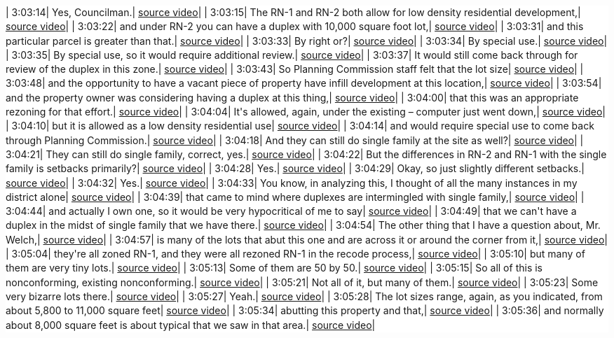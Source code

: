 | 3:03:14| Yes, Councilman.| [source video](https://archive.org/details/city-council-r-265-221004?start=10994)|
| 3:03:15| The RN-1 and RN-2 both allow for low density residential development,| [source video](https://archive.org/details/city-council-r-265-221004?start=10995)|
| 3:03:22| and under RN-2 you can have a duplex with 10,000 square foot lot,| [source video](https://archive.org/details/city-council-r-265-221004?start=11002)|
| 3:03:31| and this particular parcel is greater than that.| [source video](https://archive.org/details/city-council-r-265-221004?start=11011)|
| 3:03:33| By right or?| [source video](https://archive.org/details/city-council-r-265-221004?start=11013)|
| 3:03:34| By special use.| [source video](https://archive.org/details/city-council-r-265-221004?start=11014)|
| 3:03:35| By special use, so it would require additional review.| [source video](https://archive.org/details/city-council-r-265-221004?start=11015)|
| 3:03:37| It would still come back through for review of the duplex in this zone.| [source video](https://archive.org/details/city-council-r-265-221004?start=11017)|
| 3:03:43| So Planning Commission staff felt that the lot size| [source video](https://archive.org/details/city-council-r-265-221004?start=11023)|
| 3:03:48| and the opportunity to have a vacant piece of property have infill development at this location,| [source video](https://archive.org/details/city-council-r-265-221004?start=11028)|
| 3:03:54| and the property owner was considering having a duplex at this thing,| [source video](https://archive.org/details/city-council-r-265-221004?start=11034)|
| 3:04:00| that this was an appropriate rezoning for that effort.| [source video](https://archive.org/details/city-council-r-265-221004?start=11040)|
| 3:04:04| It's allowed, again, under the existing – computer just went down,| [source video](https://archive.org/details/city-council-r-265-221004?start=11044)|
| 3:04:10| but it is allowed as a low density residential use| [source video](https://archive.org/details/city-council-r-265-221004?start=11050)|
| 3:04:14| and would require special use to come back through Planning Commission.| [source video](https://archive.org/details/city-council-r-265-221004?start=11054)|
| 3:04:18| And they can still do single family at the site as well?| [source video](https://archive.org/details/city-council-r-265-221004?start=11058)|
| 3:04:21| They can still do single family, correct, yes.| [source video](https://archive.org/details/city-council-r-265-221004?start=11061)|
| 3:04:22| But the differences in RN-2 and RN-1 with the single family is setbacks primarily?| [source video](https://archive.org/details/city-council-r-265-221004?start=11062)|
| 3:04:28| Yes.| [source video](https://archive.org/details/city-council-r-265-221004?start=11068)|
| 3:04:29| Okay, so just slightly different setbacks.| [source video](https://archive.org/details/city-council-r-265-221004?start=11069)|
| 3:04:32| Yes.| [source video](https://archive.org/details/city-council-r-265-221004?start=11072)|
| 3:04:33| You know, in analyzing this, I thought of all the many instances in my district alone| [source video](https://archive.org/details/city-council-r-265-221004?start=11073)|
| 3:04:39| that came to mind where duplexes are intermingled with single family,| [source video](https://archive.org/details/city-council-r-265-221004?start=11079)|
| 3:04:44| and actually I own one, so it would be very hypocritical of me to say| [source video](https://archive.org/details/city-council-r-265-221004?start=11084)|
| 3:04:49| that we can't have a duplex in the midst of single family that we have there.| [source video](https://archive.org/details/city-council-r-265-221004?start=11089)|
| 3:04:54| The other thing that I have a question about, Mr. Welch,| [source video](https://archive.org/details/city-council-r-265-221004?start=11094)|
| 3:04:57| is many of the lots that abut this one and are across it or around the corner from it,| [source video](https://archive.org/details/city-council-r-265-221004?start=11097)|
| 3:05:04| they're all zoned RN-1, and they were all rezoned RN-1 in the recode process,| [source video](https://archive.org/details/city-council-r-265-221004?start=11104)|
| 3:05:10| but many of them are very tiny lots.| [source video](https://archive.org/details/city-council-r-265-221004?start=11110)|
| 3:05:13| Some of them are 50 by 50.| [source video](https://archive.org/details/city-council-r-265-221004?start=11113)|
| 3:05:15| So all of this is nonconforming, existing nonconforming.| [source video](https://archive.org/details/city-council-r-265-221004?start=11115)|
| 3:05:21| Not all of it, but many of them.| [source video](https://archive.org/details/city-council-r-265-221004?start=11121)|
| 3:05:23| Some very bizarre lots there.| [source video](https://archive.org/details/city-council-r-265-221004?start=11123)|
| 3:05:27| Yeah.| [source video](https://archive.org/details/city-council-r-265-221004?start=11127)|
| 3:05:28| The lot sizes range, again, as you indicated, from about 5,800 to 11,000 square feet| [source video](https://archive.org/details/city-council-r-265-221004?start=11128)|
| 3:05:34| abutting this property and that,| [source video](https://archive.org/details/city-council-r-265-221004?start=11134)|
| 3:05:36| and normally about 8,000 square feet is about typical that we saw in that area.| [source video](https://archive.org/details/city-council-r-265-221004?start=11136)|